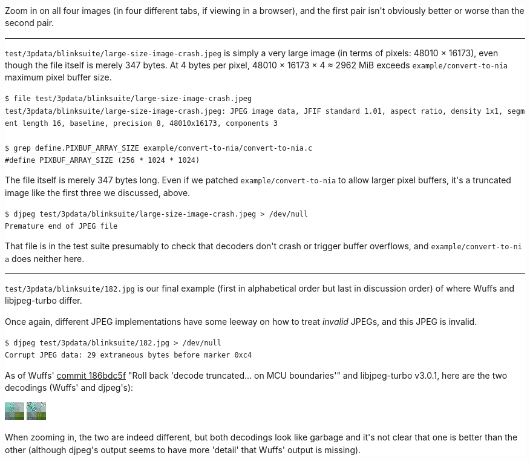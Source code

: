 Zoom in on all four images (in four different tabs, if viewing in a browser),
and the first pair isn't obviously better or worse than the second pair.

---

`test/3pdata/blinksuite/large-size-image-crash.jpeg` is simply a very large
image (in terms of pixels: 48010 × 16173), even though the file itself is
merely 347 bytes. At 4 bytes per pixel, 48010 × 16173 × 4 ≈ 2962 MiB exceeds
`example/convert-to-nia` maximum pixel buffer size.

```
$ file test/3pdata/blinksuite/large-size-image-crash.jpeg
test/3pdata/blinksuite/large-size-image-crash.jpeg: JPEG image data, JFIF standard 1.01, aspect ratio, density 1x1, segment length 16, baseline, precision 8, 48010x16173, components 3

$ grep define.PIXBUF_ARRAY_SIZE example/convert-to-nia/convert-to-nia.c
#define PIXBUF_ARRAY_SIZE (256 * 1024 * 1024)
```

The file itself is merely 347 bytes long. Even if we patched
`example/convert-to-nia` to allow larger pixel buffers, it's a truncated image
like the first three we discussed, above.

```
$ djpeg test/3pdata/blinksuite/large-size-image-crash.jpeg > /dev/null
Premature end of JPEG file
```

That file is in the test suite presumably to check that decoders don't crash or
trigger buffer overflows, and `example/convert-to-nia` does neither here.

---

`test/3pdata/blinksuite/182.jpg` is our final example (first in alphabetical
order but last in discussion order) of where Wuffs and libjpeg-turbo differ.

Once again, different JPEG implementations have some leeway on how to treat
*invalid* JPEGs, and this JPEG is invalid.

```
$ djpeg test/3pdata/blinksuite/182.jpg > /dev/null
Corrupt JPEG data: 29 extraneous bytes before marker 0xc4
```

As of Wuffs' [commit
186bdc5f](https://github.com/google/wuffs/commit/186bdc5fe2eedaa2869123aa7954ed9a4582e895)
"Roll back 'decode truncated... on MCU boundaries'" and libjpeg-turbo v3.0.1,
here are the two decodings (Wuffs' and djpeg's):

![Wuffs decoding of 0-original](./asset/182.0-original.wuffs.png)
![djpeg decoding of 0-original](./asset/182.0-original.djpeg.png)

When zooming in, the two are indeed different, but both decodings look like
garbage and it's not clear that one is better than the other (although djpeg's
output seems to have more 'detail' that Wuffs' output is missing).
